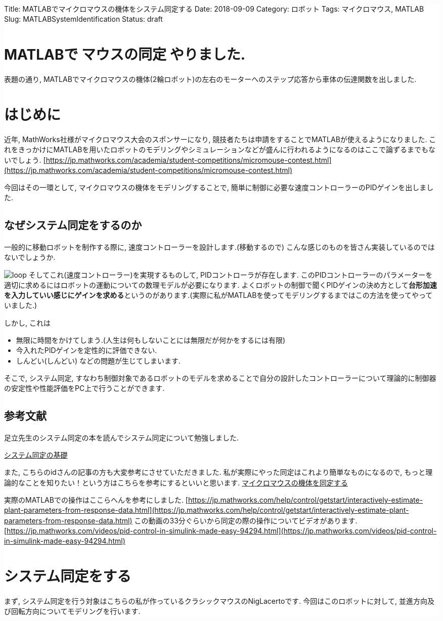 Title: MATLABでマイクロマウスの機体をシステム同定する
Date: 2018-09-09
Category: ロボット
Tags: マイクロマウス, MATLAB
Slug: MATLABSystemIdentification
Status: draft

# MATLABで マウスの同定 やりました.
表題の通り, MATLABでマイクロマウスの機体(2輪ロボット)の左右のモーターへのステップ応答から車体の伝達関数を出しました.

# はじめに
近年, MathWorks社様がマイクロマウス大会のスポンサーになり, 競技者たちは申請をすることでMATLABが使えるようになりました. これをきっかけにMATLABを用いたロボットのモデリングやシミュレーションなどが盛んに行われるようになるのはここで論ずるまでもないでしょう.
[https://jp.mathworks.com/academia/student-competitions/micromouse-contest.html](https://jp.mathworks.com/academia/student-competitions/micromouse-contest.html)

今回はその一環として, マイクロマウスの機体をモデリングすることで, 簡単に制御に必要な速度コントローラーのPIDゲインを出しました.

## なぜシステム同定をするのか
一般的に移動ロボットを制作する際に, 速度コントローラーを設計します.(移動するので) こんな感じのものを皆さん実装しているのではないでしょうか. 

![loop]({filename}/images/2018-09-22-Loop.png)
そしてこれ(速度コントローラー)を実現するものして, PIDコントローラが存在します. このPIDコントローラーのパラメーターを適切に求めるにはロボットの運動についての数理モデルが必要になります.
よくロボットの制御で聞くPIDゲインの決め方として**台形加速を入力していい感じにゲインを求める**というのがあります.(実際に私がMATLABを使ってモデリングするまではこの方法を使ってやっていました.)

しかし, これは

* 無限に時間をかけてしまう.(人生は何もしないことには無限だが何かをするには有限)
* 今入れたPIDゲインを定性的に評価できない.
* しんどい(しんどい)
などの問題が生じてしまいます.

そこで, システム同定, すなわち制御対象であるロボットのモデルを求めることで自分の設計したコントローラーについて理論的に制御器の安定性や性能評価をPC上で行うことができます.

## 参考文献

足立先生のシステム同定の本を読んでシステム同定について勉強しました.

[システム同定の基礎](https://www.amazon.co.jp/%E3%82%B7%E3%82%B9%E3%83%86%E3%83%A0%E5%90%8C%E5%AE%9A%E3%81%AE%E5%9F%BA%E7%A4%8E-%E8%B6%B3%E7%AB%8B-%E4%BF%AE%E4%B8%80/dp/4501114800/ref=sr_1_fkmr0_1?s=books&ie=UTF8&qid=1536508435&sr=1-1-fkmr0&keywords=%E3%82%B7%E3%82%B9%E3%83%86%E3%83%A0%E5%90%8C%E5%AE%9A%E3%81%AE%E5%9F%BA%E7%A4%8E+%E5%8D%98%E8%A1%8C%E6%9C%AC+%E2%80%93+2009%2F9%2F10)

また, こちらのidさんの記事の方も大変参考にさせていただきました.
私が実際にやった同定はこれより簡単なものになるので, もっと理論的なことを知りたい！という方はこちらを参考にするといいと思います.
[マイクロマウスの機体を同定する](http://idken.net/posts/2017-06-02-systemident/)

実際のMATLABでの操作はここらへんを参考にしました.
[https://jp.mathworks.com/help/control/getstart/interactively-estimate-plant-parameters-from-response-data.html](https://jp.mathworks.com/help/control/getstart/interactively-estimate-plant-parameters-from-response-data.html)
この動画の33分ぐらいから同定の際の操作についてビデオがあります.
[https://jp.mathworks.com/videos/pid-control-in-simulink-made-easy-94294.html](https://jp.mathworks.com/videos/pid-control-in-simulink-made-easy-94294.html)
# システム同定をする
まず, システム同定を行う対象はこちらの私が作っているクラシックマウスのNigLacertoです. 今回はこのロボットに対して, 並進方向及び回転方向についてモデリングを行います.
